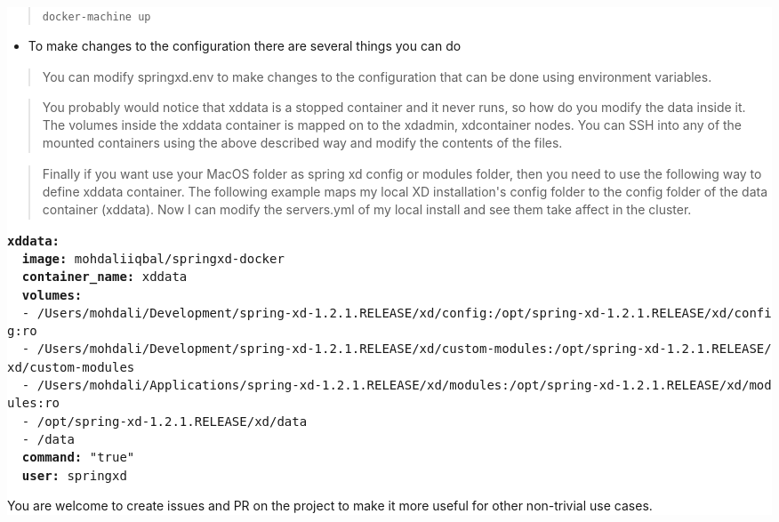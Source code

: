 > `docker-machine up`

- To make changes to the configuration there are several things you can do

> You can modify springxd.env to make changes to the configuration that can be done using environment variables.

> You probably would notice that xddata is a stopped container and it never runs, so how do you modify the data inside it. The volumes inside the xddata container is mapped on to the xdadmin, xdcontainer nodes. You can SSH into any of the mounted containers using the above described way and modify the contents of the files.

> Finally if you want use your MacOS folder as spring xd config or modules folder, then you need to use the following way to define xddata container. The following example maps my local XD installation's config folder to the config folder of the data container (xddata). Now I can modify the servers.yml of my local install and see them take affect in the cluster.

<pre>
<b>xddata:</b>
  <b>image:</b> mohdaliiqbal/springxd-docker
  <b>container_name:</b> xddata
  <b>volumes:</b>
  - /Users/mohdali/Development/spring-xd-1.2.1.RELEASE/xd/config:/opt/spring-xd-1.2.1.RELEASE/xd/config:ro
  - /Users/mohdali/Development/spring-xd-1.2.1.RELEASE/xd/custom-modules:/opt/spring-xd-1.2.1.RELEASE/xd/custom-modules
  - /Users/mohdali/Applications/spring-xd-1.2.1.RELEASE/xd/modules:/opt/spring-xd-1.2.1.RELEASE/xd/modules:ro
  - /opt/spring-xd-1.2.1.RELEASE/xd/data
  - /data
  <b>command:</b> "true"
  <b>user:</b> springxd
</pre>
You are welcome to create issues and PR on the project to make it more useful for other non-trivial use cases.
